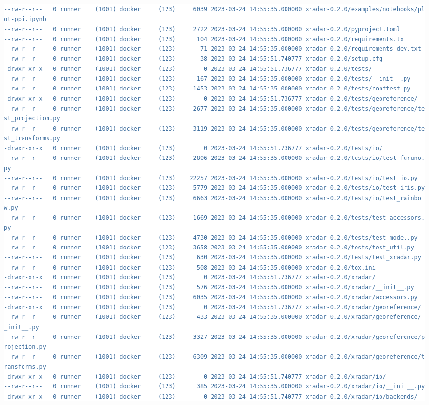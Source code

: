 ```diff
--rw-r--r--   0 runner    (1001) docker     (123)     6039 2023-03-24 14:55:35.000000 xradar-0.2.0/examples/notebooks/plot-ppi.ipynb
--rw-r--r--   0 runner    (1001) docker     (123)     2722 2023-03-24 14:55:35.000000 xradar-0.2.0/pyproject.toml
--rw-r--r--   0 runner    (1001) docker     (123)      104 2023-03-24 14:55:35.000000 xradar-0.2.0/requirements.txt
--rw-r--r--   0 runner    (1001) docker     (123)       71 2023-03-24 14:55:35.000000 xradar-0.2.0/requirements_dev.txt
--rw-r--r--   0 runner    (1001) docker     (123)       38 2023-03-24 14:55:51.740777 xradar-0.2.0/setup.cfg
-drwxr-xr-x   0 runner    (1001) docker     (123)        0 2023-03-24 14:55:51.736777 xradar-0.2.0/tests/
--rw-r--r--   0 runner    (1001) docker     (123)      167 2023-03-24 14:55:35.000000 xradar-0.2.0/tests/__init__.py
--rw-r--r--   0 runner    (1001) docker     (123)     1453 2023-03-24 14:55:35.000000 xradar-0.2.0/tests/conftest.py
-drwxr-xr-x   0 runner    (1001) docker     (123)        0 2023-03-24 14:55:51.736777 xradar-0.2.0/tests/georeference/
--rw-r--r--   0 runner    (1001) docker     (123)     2677 2023-03-24 14:55:35.000000 xradar-0.2.0/tests/georeference/test_projection.py
--rw-r--r--   0 runner    (1001) docker     (123)     3119 2023-03-24 14:55:35.000000 xradar-0.2.0/tests/georeference/test_transforms.py
-drwxr-xr-x   0 runner    (1001) docker     (123)        0 2023-03-24 14:55:51.736777 xradar-0.2.0/tests/io/
--rw-r--r--   0 runner    (1001) docker     (123)     2806 2023-03-24 14:55:35.000000 xradar-0.2.0/tests/io/test_furuno.py
--rw-r--r--   0 runner    (1001) docker     (123)    22257 2023-03-24 14:55:35.000000 xradar-0.2.0/tests/io/test_io.py
--rw-r--r--   0 runner    (1001) docker     (123)     5779 2023-03-24 14:55:35.000000 xradar-0.2.0/tests/io/test_iris.py
--rw-r--r--   0 runner    (1001) docker     (123)     6663 2023-03-24 14:55:35.000000 xradar-0.2.0/tests/io/test_rainbow.py
--rw-r--r--   0 runner    (1001) docker     (123)     1669 2023-03-24 14:55:35.000000 xradar-0.2.0/tests/test_accessors.py
--rw-r--r--   0 runner    (1001) docker     (123)     4730 2023-03-24 14:55:35.000000 xradar-0.2.0/tests/test_model.py
--rw-r--r--   0 runner    (1001) docker     (123)     3658 2023-03-24 14:55:35.000000 xradar-0.2.0/tests/test_util.py
--rw-r--r--   0 runner    (1001) docker     (123)      630 2023-03-24 14:55:35.000000 xradar-0.2.0/tests/test_xradar.py
--rw-r--r--   0 runner    (1001) docker     (123)      508 2023-03-24 14:55:35.000000 xradar-0.2.0/tox.ini
-drwxr-xr-x   0 runner    (1001) docker     (123)        0 2023-03-24 14:55:51.736777 xradar-0.2.0/xradar/
--rw-r--r--   0 runner    (1001) docker     (123)      576 2023-03-24 14:55:35.000000 xradar-0.2.0/xradar/__init__.py
--rw-r--r--   0 runner    (1001) docker     (123)     6035 2023-03-24 14:55:35.000000 xradar-0.2.0/xradar/accessors.py
-drwxr-xr-x   0 runner    (1001) docker     (123)        0 2023-03-24 14:55:51.736777 xradar-0.2.0/xradar/georeference/
--rw-r--r--   0 runner    (1001) docker     (123)      433 2023-03-24 14:55:35.000000 xradar-0.2.0/xradar/georeference/__init__.py
--rw-r--r--   0 runner    (1001) docker     (123)     3327 2023-03-24 14:55:35.000000 xradar-0.2.0/xradar/georeference/projection.py
--rw-r--r--   0 runner    (1001) docker     (123)     6309 2023-03-24 14:55:35.000000 xradar-0.2.0/xradar/georeference/transforms.py
-drwxr-xr-x   0 runner    (1001) docker     (123)        0 2023-03-24 14:55:51.740777 xradar-0.2.0/xradar/io/
--rw-r--r--   0 runner    (1001) docker     (123)      385 2023-03-24 14:55:35.000000 xradar-0.2.0/xradar/io/__init__.py
-drwxr-xr-x   0 runner    (1001) docker     (123)        0 2023-03-24 14:55:51.740777 xradar-0.2.0/xradar/io/backends/
```